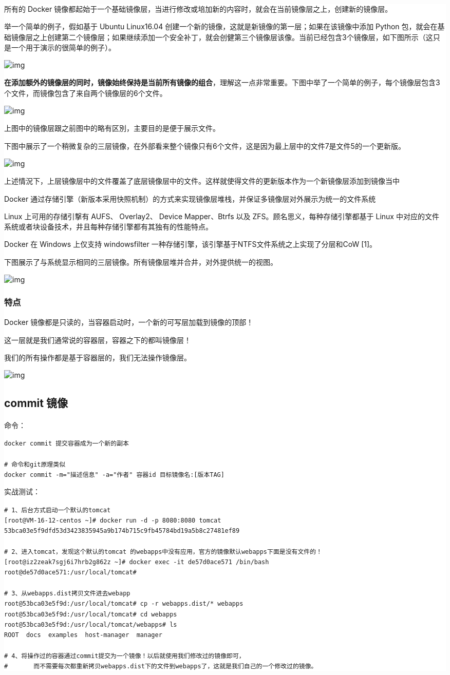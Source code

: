 所有的 Docker 镜像都起始于一个基础镜像层，当进行修改或培加新的内容时，就会在当前镜像层之上，创建新的镜像层。

举一个简单的例子，假如基于 Ubuntu Linux16.04 创建一个新的镜像，这就是新镜像的第一层；如果在该镜像中添加 Python 包，就会在基础镜像层之上创建第二个镜像层；如果继续添加一个安全补丁，就会创健第三个镜像层该像。当前已经包含3个镜像层，如下图所示（这只是一个用于演示的很简单的例子）。

![img](https://run-notes.oss-cn-beijing.aliyuncs.com/notes/0b2611805f5556fcb35026eabdcd17a8.png)

**在添加额外的镜像层的同时，镜像始终保持是当前所有镜像的组合**，理解这一点非常重要。下图中举了一个简单的例子，每个镜像层包含3个文件，而镜像包含了来自两个镜像层的6个文件。

![img](https://run-notes.oss-cn-beijing.aliyuncs.com/notes/6c55c550ea191e06ca9cb7fee391fb88.png)

上图中的镜像层跟之前图中的略有区別，主要目的是便于展示文件。

下图中展示了一个稍微复杂的三层镜像，在外部看来整个镜像只有6个文件，这是因为最上层中的文件7是文件5的一个更新版。

![img](https://run-notes.oss-cn-beijing.aliyuncs.com/notes/31982f68d35473f1199b90f69e369518.png)

上述情況下，上层镜像层中的文件覆盖了底层镜像层中的文件。这样就使得文件的更新版本作为一个新镜像层添加到镜像当中

Docker 通过存储引擎（新版本采用快照机制）的方式来实现镜像层堆栈，并保证多镜像层对外展示为统一的文件系统

Linux 上可用的存储引撃有 AUFS、 Overlay2、 Device Mapper、Btrfs 以及 ZFS。顾名思义，每种存储引擎都基于 Linux 中对应的文件系统或者块设备技术，井且每种存储引擎都有其独有的性能特点。

Docker 在 Windows 上仅支持 windowsfilter 一种存储引擎，该引擎基于NTFS文件系统之上实现了分层和CoW [1]。

下图展示了与系统显示相同的三层镜像。所有镜像层堆并合井，对外提供统一的视图。

![img](https://run-notes.oss-cn-beijing.aliyuncs.com/notes/a1f8c0f8afd3d17bb8ad6db0ea5b4664.png)

### 特点

Docker 镜像都是只读的，当容器启动时，一个新的可写层加载到镜像的顶部！

这一层就是我们通常说的容器层，容器之下的都叫镜像层！

我们的所有操作都是基于容器层的，我们无法操作镜像层。

![img](https://run-notes.oss-cn-beijing.aliyuncs.com/notes/3f7a67fc55e15635f5c757d7c8af4a14.png)

## commit 镜像

命令：

```shell
docker commit 提交容器成为一个新的副本

# 命令和git原理类似
docker commit -m="描述信息" -a="作者" 容器id 目标镜像名:[版本TAG]
```

实战测试：

```shell
# 1、后台方式启动一个默认的tomcat
[root@VM-16-12-centos ~]# docker run -d -p 8080:8080 tomcat
53bca03e5f9dfd53d3423835945a9b174b715c9fb45784bd19a5b8c27481ef89

# 2、进入tomcat，发现这个默认的tomcat 的webapps中没有应用，官方的镜像默认webapps下面是没有文件的！
[root@iz2zeak7sgj6i7hrb2g862z ~]# docker exec -it de57d0ace571 /bin/bash
root@de57d0ace571:/usr/local/tomcat# 

# 3、从webapps.dist拷贝文件进去webapp
root@53bca03e5f9d:/usr/local/tomcat# cp -r webapps.dist/* webapps
root@53bca03e5f9d:/usr/local/tomcat# cd webapps
root@53bca03e5f9d:/usr/local/tomcat/webapps# ls
ROOT  docs  examples  host-manager  manager

# 4、将操作过的容器通过commit提交为一个镜像！以后就使用我们修改过的镜像即可，
#       而不需要每次都重新拷贝webapps.dist下的文件到webapps了，这就是我们自己的一个修改过的镜像。
```